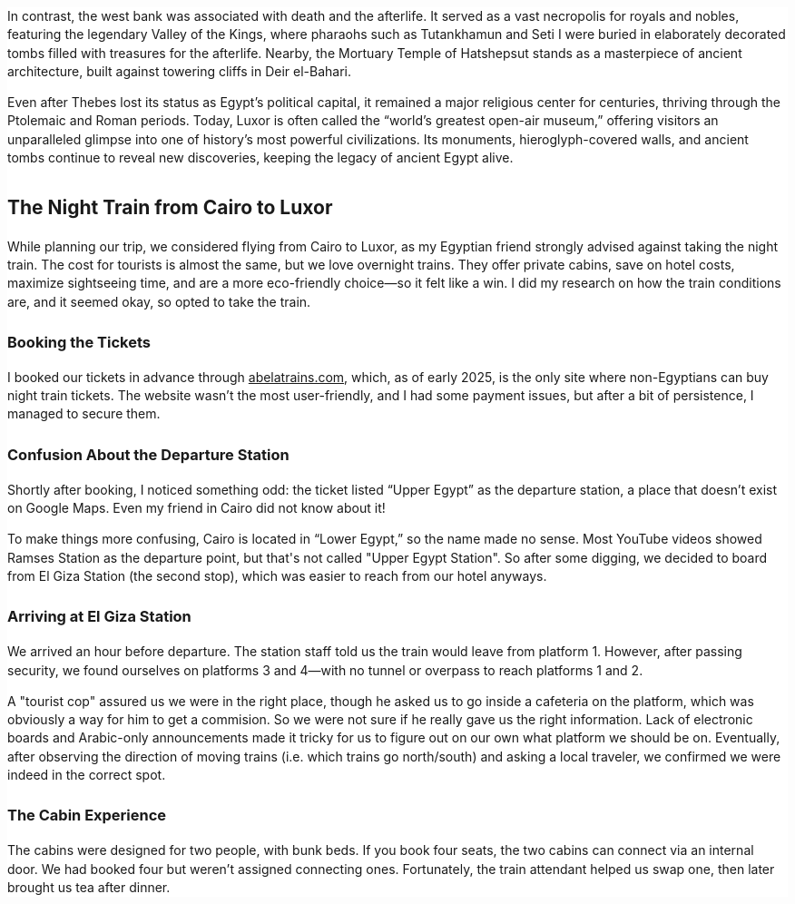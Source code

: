 In contrast, the west bank was associated with death and the afterlife. It served as a vast necropolis for royals and nobles, featuring the legendary Valley of the Kings, where pharaohs such as Tutankhamun and Seti I were buried in elaborately decorated tombs filled with treasures for the afterlife. Nearby, the Mortuary Temple of Hatshepsut stands as a masterpiece of ancient architecture, built against towering cliffs in Deir el-Bahari.

Even after Thebes lost its status as Egypt’s political capital, it remained a major religious center for centuries, thriving through the Ptolemaic and Roman periods. Today, Luxor is often called the “world’s greatest open-air museum,” offering visitors an unparalleled glimpse into one of history’s most powerful civilizations. Its monuments, hieroglyph-covered walls, and ancient tombs continue to reveal new discoveries, keeping the legacy of ancient Egypt alive.

## The Night Train from Cairo to Luxor

While planning our trip, we considered flying from Cairo to Luxor, as my Egyptian friend strongly advised against taking the night train. The cost for tourists is almost the same, but we love overnight trains. They offer private cabins, save on hotel costs, maximize sightseeing time, and are a more eco-friendly choice—so it felt like a win. I did my research on how the train conditions are, and it seemed okay, so opted to take the train.

### Booking the Tickets

I booked our tickets in advance through [abelatrains.com](abelatrains.com), which, as of early 2025, is the only site where non-Egyptians can buy night train tickets. The website wasn’t the most user-friendly, and I had some payment issues, but after a bit of persistence, I managed to secure them.

### Confusion About the Departure Station

Shortly after booking, I noticed something odd: the ticket listed “Upper Egypt” as the departure station, a place that doesn’t exist on Google Maps. Even my friend in Cairo did not know about it! 

To make things more confusing, Cairo is located in “Lower Egypt,” so the name made no sense. Most YouTube videos showed Ramses Station as the departure point, but that's not called "Upper Egypt Station". So after some digging, we decided to board from El Giza Station (the second stop), which was easier to reach from our hotel anyways.

### Arriving at El Giza Station

We arrived an hour before departure. The station staff told us the train would leave from platform 1. However, after passing security, we found ourselves on platforms 3 and 4—with no tunnel or overpass to reach platforms 1 and 2.

A "tourist cop" assured us we were in the right place, though he asked us to go inside a cafeteria on the platform, which was obviously a way for him to get a commision. So we were not sure if he really gave us the right information. Lack of electronic boards and Arabic-only announcements made it tricky for us to figure out on our own what platform we should be on. Eventually, after observing the direction of moving trains (i.e. which trains go north/south) and asking a local traveler, we confirmed we were indeed in the correct spot.

### The Cabin Experience

The cabins were designed for two people, with bunk beds. If you book four seats, the two cabins can connect via an internal door. We had booked four but weren’t assigned connecting ones. Fortunately, the train attendant helped us swap one, then later brought us tea after dinner.
